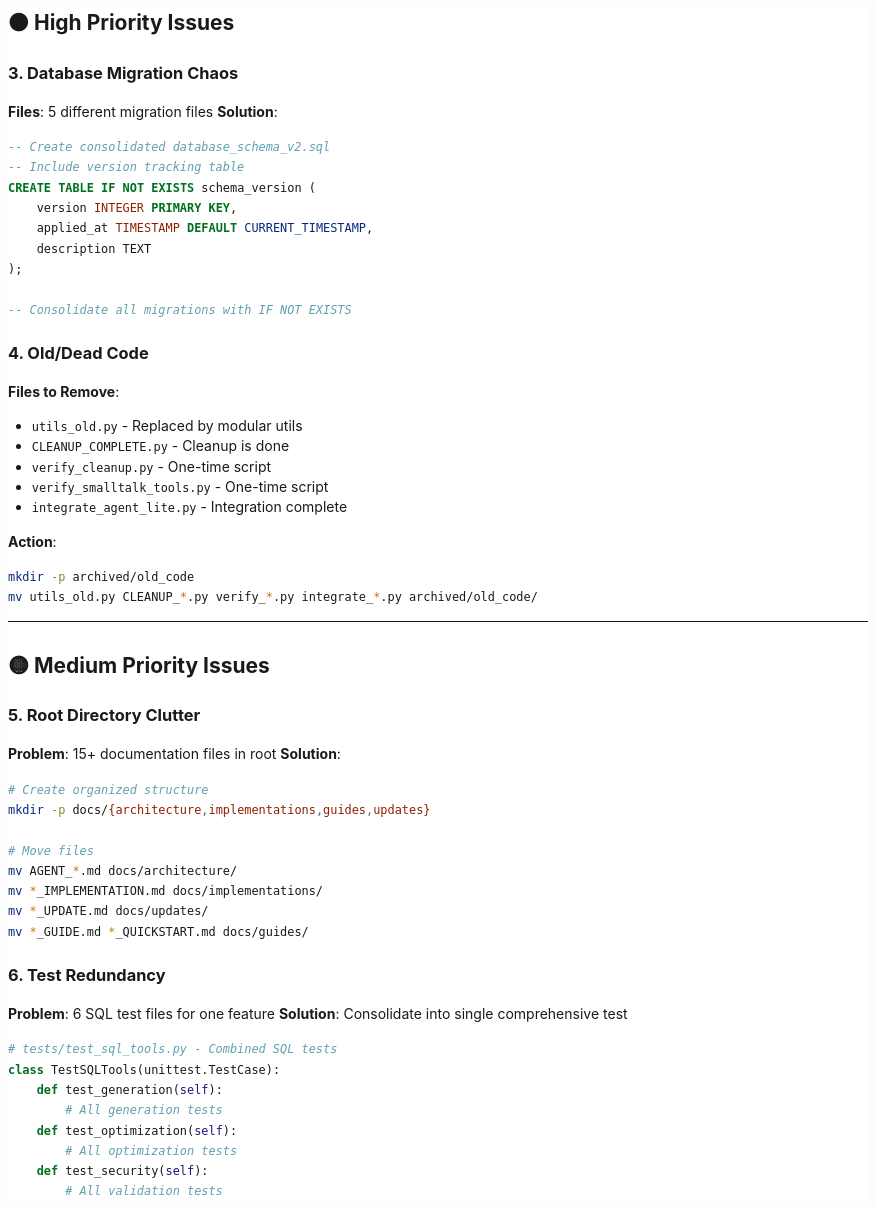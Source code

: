 
## 🟠 High Priority Issues

### 3. Database Migration Chaos
**Files**: 5 different migration files
**Solution**:
```sql
-- Create consolidated database_schema_v2.sql
-- Include version tracking table
CREATE TABLE IF NOT EXISTS schema_version (
    version INTEGER PRIMARY KEY,
    applied_at TIMESTAMP DEFAULT CURRENT_TIMESTAMP,
    description TEXT
);

-- Consolidate all migrations with IF NOT EXISTS
```

### 4. Old/Dead Code
**Files to Remove**:
- `utils_old.py` - Replaced by modular utils
- `CLEANUP_COMPLETE.py` - Cleanup is done
- `verify_cleanup.py` - One-time script
- `verify_smalltalk_tools.py` - One-time script
- `integrate_agent_lite.py` - Integration complete

**Action**:
```bash
mkdir -p archived/old_code
mv utils_old.py CLEANUP_*.py verify_*.py integrate_*.py archived/old_code/
```

---

## 🟡 Medium Priority Issues

### 5. Root Directory Clutter
**Problem**: 15+ documentation files in root
**Solution**:
```bash
# Create organized structure
mkdir -p docs/{architecture,implementations,guides,updates}

# Move files
mv AGENT_*.md docs/architecture/
mv *_IMPLEMENTATION.md docs/implementations/
mv *_UPDATE.md docs/updates/
mv *_GUIDE.md *_QUICKSTART.md docs/guides/
```

### 6. Test Redundancy
**Problem**: 6 SQL test files for one feature
**Solution**: Consolidate into single comprehensive test
```python
# tests/test_sql_tools.py - Combined SQL tests
class TestSQLTools(unittest.TestCase):
    def test_generation(self):
        # All generation tests
    def test_optimization(self):
        # All optimization tests
    def test_security(self):
        # All validation tests
```
